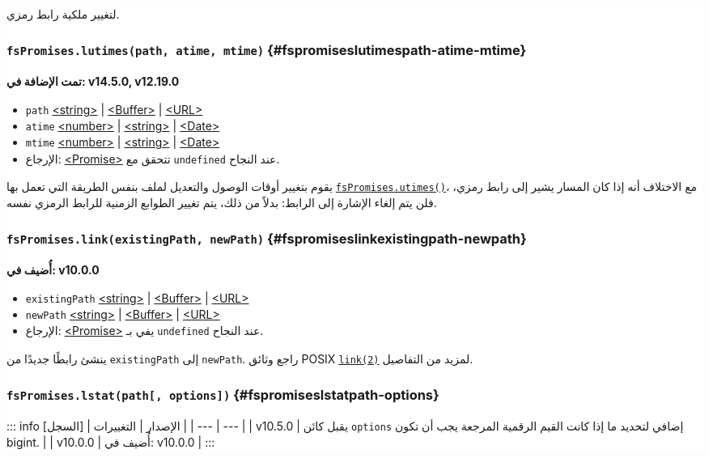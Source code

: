 لتغيير ملكية رابط رمزي.

### `fsPromises.lutimes(path, atime, mtime)` {#fspromiseslutimespath-atime-mtime}

**تمت الإضافة في: v14.5.0, v12.19.0**

- `path` [\<string\>](https://developer.mozilla.org/en-US/docs/Web/JavaScript/Data_structures#String_type) | [\<Buffer\>](/ar/nodejs/api/buffer#class-buffer) | [\<URL\>](/ar/nodejs/api/url#the-whatwg-url-api)
- `atime` [\<number\>](https://developer.mozilla.org/en-US/docs/Web/JavaScript/Data_structures#Number_type) | [\<string\>](https://developer.mozilla.org/en-US/docs/Web/JavaScript/Data_structures#String_type) | [\<Date\>](https://developer.mozilla.org/en-US/docs/Web/JavaScript/Reference/Global_Objects/Date)
- `mtime` [\<number\>](https://developer.mozilla.org/en-US/docs/Web/JavaScript/Data_structures#Number_type) | [\<string\>](https://developer.mozilla.org/en-US/docs/Web/JavaScript/Data_structures#String_type) | [\<Date\>](https://developer.mozilla.org/en-US/docs/Web/JavaScript/Reference/Global_Objects/Date)
- الإرجاع: [\<Promise\>](https://developer.mozilla.org/en-US/docs/Web/JavaScript/Reference/Global_Objects/Promise) تتحقق مع `undefined` عند النجاح.

يقوم بتغيير أوقات الوصول والتعديل لملف بنفس الطريقة التي تعمل بها [`fsPromises.utimes()`](/ar/nodejs/api/fs#fspromisesutimespath-atime-mtime)، مع الاختلاف أنه إذا كان المسار يشير إلى رابط رمزي، فلن يتم إلغاء الإشارة إلى الرابط: بدلاً من ذلك، يتم تغيير الطوابع الزمنية للرابط الرمزي نفسه.


### `fsPromises.link(existingPath, newPath)` {#fspromiseslinkexistingpath-newpath}

**أُضيف في: v10.0.0**

- `existingPath` [\<string\>](https://developer.mozilla.org/en-US/docs/Web/JavaScript/Data_structures#String_type) | [\<Buffer\>](/ar/nodejs/api/buffer#class-buffer) | [\<URL\>](/ar/nodejs/api/url#the-whatwg-url-api)
- `newPath` [\<string\>](https://developer.mozilla.org/en-US/docs/Web/JavaScript/Data_structures#String_type) | [\<Buffer\>](/ar/nodejs/api/buffer#class-buffer) | [\<URL\>](/ar/nodejs/api/url#the-whatwg-url-api)
- الإرجاع: [\<Promise\>](https://developer.mozilla.org/en-US/docs/Web/JavaScript/Reference/Global_Objects/Promise) يفي بـ `undefined` عند النجاح.

ينشئ رابطًا جديدًا من `existingPath` إلى `newPath`. راجع وثائق POSIX [`link(2)`](http://man7.org/linux/man-pages/man2/link.2) لمزيد من التفاصيل.

### `fsPromises.lstat(path[, options])` {#fspromiseslstatpath-options}


::: info [السجل]
| الإصدار | التغييرات |
| --- | --- |
| v10.5.0 | يقبل كائن `options` إضافي لتحديد ما إذا كانت القيم الرقمية المرجعة يجب أن تكون bigint. |
| v10.0.0 | أُضيف في: v10.0.0 |
:::

